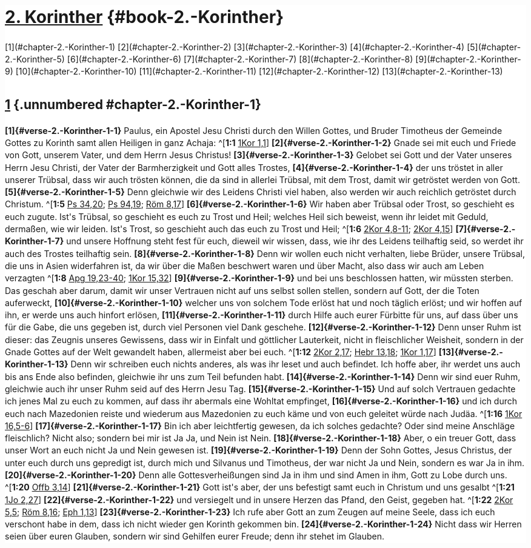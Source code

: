# [2. Korinther](ch001.xhtml) {#book-2.-Korinther}

<div id="chapterlinks-2.-Korinther" class="chapterlinks">[1](#chapter-2.-Korinther-1) [2](#chapter-2.-Korinther-2) [3](#chapter-2.-Korinther-3) [4](#chapter-2.-Korinther-4) [5](#chapter-2.-Korinther-5) [6](#chapter-2.-Korinther-6) [7](#chapter-2.-Korinther-7) [8](#chapter-2.-Korinther-8) [9](#chapter-2.-Korinther-9) [10](#chapter-2.-Korinther-10) [11](#chapter-2.-Korinther-11) [12](#chapter-2.-Korinther-12) [13](#chapter-2.-Korinther-13) </div>

## [1](#book-2.-Korinther) {.unnumbered #chapter-2.-Korinther-1}
**[1]{#verse-2.-Korinther-1-1}** Paulus, ein Apostel Jesu Christi durch den Willen Gottes, und Bruder Timotheus der Gemeinde Gottes zu Korinth samt allen Heiligen in ganz Achaja: ^[**1:1** [1Kor 1,1](ch046.xhtml#verse-1-Korinther-1-1)] **[2]{#verse-2.-Korinther-1-2}** Gnade sei mit euch und Friede von Gott, unserem Vater, und dem Herrn Jesus Christus! **[3]{#verse-2.-Korinther-1-3}** Gelobet sei Gott und der Vater unseres Herrn Jesu Christi, der Vater der Barmherzigkeit und Gott alles Trostes, **[4]{#verse-2.-Korinther-1-4}** der uns tröstet in aller unserer Trübsal, dass wir auch trösten können, die da sind in allerlei Trübsal, mit dem Trost, damit wir getröstet werden von Gott. **[5]{#verse-2.-Korinther-1-5}** Denn gleichwie wir des Leidens Christi viel haben, also werden wir auch reichlich getröstet durch Christum. ^[**1:5** [Ps 34,20](ch019.xhtml#verse-Psalm-34-20); [Ps 94,19](ch019.xhtml#verse-Psalm-94-19); [Röm 8,17](ch045.xhtml#verse-Römer-8-17)] **[6]{#verse-2.-Korinther-1-6}** Wir haben aber Trübsal oder Trost, so geschieht es euch zugute. Ist's Trübsal, so geschieht es euch zu Trost und Heil; welches Heil sich beweist, wenn ihr leidet mit Geduld, dermaßen, wie wir leiden. Ist's Trost, so geschieht auch das euch zu Trost und Heil; ^[**1:6** [2Kor 4,8-11](ch047.xhtml#verse-2-Korinther-4-8); [2Kor 4,15](ch047.xhtml#verse-2-Korinther-4-15)] **[7]{#verse-2.-Korinther-1-7}** und unsere Hoffnung steht fest für euch, dieweil wir wissen, dass, wie ihr des Leidens teilhaftig seid, so werdet ihr auch des Trostes teilhaftig sein. **[8]{#verse-2.-Korinther-1-8}** Denn wir wollen euch nicht verhalten, liebe Brüder, unsere Trübsal, die uns in Asien widerfahren ist, da wir über die Maßen beschwert waren und über Macht, also dass wir auch am Leben verzagten ^[**1:8** [Apg 19,23-40](ch044.xhtml#verse-Apostelgeschichte-19-23); [1Kor 15,32](ch046.xhtml#verse-1-Korinther-15-32)] **[9]{#verse-2.-Korinther-1-9}** und bei uns beschlossen hatten, wir müssten sterben. Das geschah aber darum, damit wir unser Vertrauen nicht auf uns selbst sollen stellen, sondern auf Gott, der die Toten auferweckt, **[10]{#verse-2.-Korinther-1-10}** welcher uns von solchem Tode erlöst hat und noch täglich erlöst; und wir hoffen auf ihn, er werde uns auch hinfort erlösen, **[11]{#verse-2.-Korinther-1-11}** durch Hilfe auch eurer Fürbitte für uns, auf dass über uns für die Gabe, die uns gegeben ist, durch viel Personen viel Dank geschehe. **[12]{#verse-2.-Korinther-1-12}** Denn unser Ruhm ist dieser: das Zeugnis unseres Gewissens, dass wir in Einfalt und göttlicher Lauterkeit, nicht in fleischlicher Weisheit, sondern in der Gnade Gottes auf der Welt gewandelt haben, allermeist aber bei euch. ^[**1:12** [2Kor 2,17](ch047.xhtml#verse-2-Korinther-2-17); [Hebr 13,18](ch058.xhtml#verse-Hebräer-13-18); [1Kor 1,17](ch046.xhtml#verse-1-Korinther-1-17)] **[13]{#verse-2.-Korinther-1-13}** Denn wir schreiben euch nichts anderes, als was ihr leset und auch befindet. Ich hoffe aber, ihr werdet uns auch bis ans Ende also befinden, gleichwie ihr uns zum Teil befunden habt. **[14]{#verse-2.-Korinther-1-14}** Denn wir sind euer Ruhm, gleichwie auch ihr unser Ruhm seid auf des Herrn Jesu Tag. **[15]{#verse-2.-Korinther-1-15}** Und auf solch Vertrauen gedachte ich jenes Mal zu euch zu kommen, auf dass ihr abermals eine Wohltat empfinget, **[16]{#verse-2.-Korinther-1-16}** und ich durch euch nach Mazedonien reiste und wiederum aus Mazedonien zu euch käme und von euch geleitet würde nach Judäa. ^[**1:16** [1Kor 16,5-6](ch046.xhtml#verse-1-Korinther-16-5)] **[17]{#verse-2.-Korinther-1-17}** Bin ich aber leichtfertig gewesen, da ich solches gedachte? Oder sind meine Anschläge fleischlich? Nicht also; sondern bei mir ist Ja Ja, und Nein ist Nein. **[18]{#verse-2.-Korinther-1-18}** Aber, o ein treuer Gott, dass unser Wort an euch nicht Ja und Nein gewesen ist. **[19]{#verse-2.-Korinther-1-19}** Denn der Sohn Gottes, Jesus Christus, der unter euch durch uns gepredigt ist, durch mich und Silvanus und Timotheus, der war nicht Ja und Nein, sondern es war Ja in ihm. **[20]{#verse-2.-Korinther-1-20}** Denn alle Gottesverheißungen sind Ja in ihm und sind Amen in ihm, Gott zu Lobe durch uns. ^[**1:20** [Offb 3,14](ch066.xhtml#verse-Offenbarung-3-14)] **[21]{#verse-2.-Korinther-1-21}** Gott ist's aber, der uns befestigt samt euch in Christum und uns gesalbt ^[**1:21** [1Jo 2,27](ch062.xhtml#verse-1-Johannes-2-27)] **[22]{#verse-2.-Korinther-1-22}** und versiegelt und in unsere Herzen das Pfand, den Geist, gegeben hat. ^[**1:22** [2Kor 5,5](ch047.xhtml#verse-2-Korinther-5-5); [Röm 8,16](ch045.xhtml#verse-Römer-8-16); [Eph 1,13](ch049.xhtml#verse-Epheser-1-13)] **[23]{#verse-2.-Korinther-1-23}** Ich rufe aber Gott an zum Zeugen auf meine Seele, dass ich euch verschont habe in dem, dass ich nicht wieder gen Korinth gekommen bin. **[24]{#verse-2.-Korinther-1-24}** Nicht dass wir Herren seien über euren Glauben, sondern wir sind Gehilfen eurer Freude; denn ihr stehet im Glauben.
        